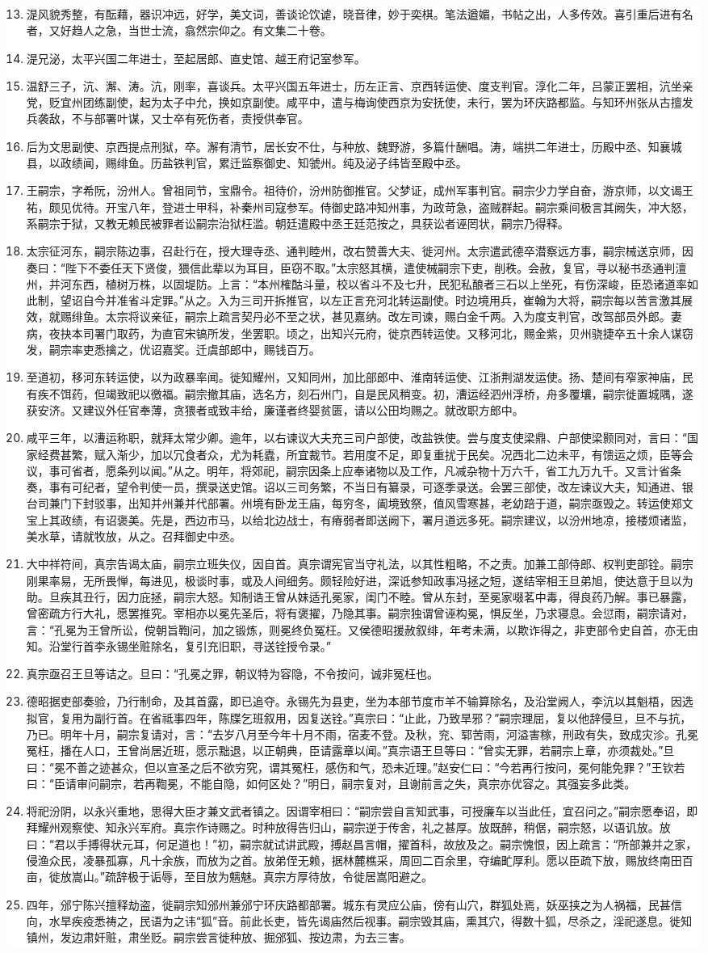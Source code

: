 13. <span id="列传第四十六-杨砺_宋湜_王嗣宗_李昌龄_从子纮_赵安仁_父孚_子良规_孙君锡陈彭年-13"></span>
湜风貌秀整，有酝藉，器识冲远，好学，美文词，善谈论饮谑，晓音律，妙于奕棋。笔法遒媚，书帖之出，人多传效。喜引重后进有名者，又好趋人之急，当世士流，翕然宗仰之。有文集二十卷。

14. <span id="列传第四十六-杨砺_宋湜_王嗣宗_李昌龄_从子纮_赵安仁_父孚_子良规_孙君锡陈彭年-14"></span>
湜兄泌，太平兴国二年进士，至起居郎、直史馆、越王府记室参军。

15. <span id="列传第四十六-杨砺_宋湜_王嗣宗_李昌龄_从子纮_赵安仁_父孚_子良规_孙君锡陈彭年-15"></span>
温舒三子，沆、澥、涛。沆，刚率，喜谈兵。太平兴国五年进士，历左正言、京西转运使、度支判官。淳化二年，吕蒙正罢相，沆坐亲党，贬宜州团练副使，起为太子中允，换如京副使。咸平中，遣与梅询使西京为安抚使，未行，罢为环庆路都监。与知环州张从古擅发兵袭敌，不与部署叶谋，又士卒有死伤者，责授供奉官。

16. <span id="列传第四十六-杨砺_宋湜_王嗣宗_李昌龄_从子纮_赵安仁_父孚_子良规_孙君锡陈彭年-16"></span>
后为文思副使、京西提点刑狱，卒。澥有清节，居长安不仕，与种放、魏野游，多篇什酬唱。涛，端拱二年进士，历殿中丞、知襄城县，以政绩闻，赐绯鱼。历盐铁判官，累迁监察御史、知虢州。纯及泌子纬皆至殿中丞。

17. <span id="列传第四十六-杨砺_宋湜_王嗣宗_李昌龄_从子纮_赵安仁_父孚_子良规_孙君锡陈彭年-17"></span>
王嗣宗，字希阮，汾州人。曾祖同节，宝鼎令。祖待价，汾州防御推官。父梦证，成州军事判官。嗣宗少力学自奋，游京师，以文谒王祐，颇见优待。开宝八年，登进士甲科，补秦州司寇参军。侍御史路冲知州事，为政苛急，盗贼群起。嗣宗乘间极言其阙失，冲大怒，系嗣宗于狱，又教无赖民被罪者讼嗣宗治狱枉滥。朝廷遣殿中丞王廷范按之，具获讼者诬罔状，嗣宗乃得释。

18. <span id="列传第四十六-杨砺_宋湜_王嗣宗_李昌龄_从子纮_赵安仁_父孚_子良规_孙君锡陈彭年-18"></span>
太宗征河东，嗣宗陈边事，召赴行在，授大理寺丞、通判睦州，改右赞善大夫、徙河州。太宗遣武德卒潜察远方事，嗣宗械送京师，因奏曰：“陛下不委任天下贤俊，猥信此辈以为耳目，臣窃不取。”太宗怒其横，遣使械嗣宗下吏，削秩。会赦，复官，寻以秘书丞通判澶州，并河东西，植树万株，以固堤防。上言：“本州榷酤斗量，校以省斗不及七升，民犯私酿者三石以上坐死，有伤深峻，臣恐诸道率如此制，望诏自今并准省斗定罪。”从之。入为三司开拆推官，以左正言充河北转运副使。时边境用兵，崔翰为大将，嗣宗每以苦言激其展效，就赐绯鱼。太宗将议亲征，嗣宗上疏言契丹必不至之状，甚见嘉纳。改左司谏，赐白金千两。入为度支判官，改驾部员外郎。妻病，夜抉本司署门取药，为直官宋镐所发，坐罢职。顷之，出知兴元府，徙京西转运使。又移河北，赐金紫，贝州骁捷卒五十余人谋窃发，嗣宗率吏悉擒之，优诏嘉奖。迁虞部郎中，赐钱百万。

19. <span id="列传第四十六-杨砺_宋湜_王嗣宗_李昌龄_从子纮_赵安仁_父孚_子良规_孙君锡陈彭年-19"></span>
至道初，移河东转运使，以为政暴率闻。徙知耀州，又知同州，加比部郎中、淮南转运使、江浙荆湖发运使。扬、楚间有窄家神庙，民有疾不饵药，但竭致祀以徼福。嗣宗撤其庙，选名方，刻石州门，自是民风稍变。初，漕运经泗州浮桥，舟多覆壤，嗣宗徙置城隅，遂获安济。又建议外任官奉薄，贪猥者或致丰给，廉谨者终婴贫匮，请以公田均赐之。就改职方郎中。

20. <span id="列传第四十六-杨砺_宋湜_王嗣宗_李昌龄_从子纮_赵安仁_父孚_子良规_孙君锡陈彭年-20"></span>
咸平三年，以漕运称职，就拜太常少卿。逾年，以右谏议大夫充三司户部使，改盐铁使。尝与度支使梁鼎、户部使梁颢同对，言曰：“国家经费甚繁，赋入渐少，加以冗食者众，尤为耗蠹，所宜裁节。若用度不足，即复重扰于民矣。况西北二边未平，有馈运之烦，臣等会议，事可省者，愿条列以闻。”从之。明年，将郊祀，嗣宗因条上应奉诸物以及工作，凡减杂物十万六千，省工九万九千。又言计省条奏，事有可纪者，望令判使一员，撰录送史馆。诏以三司务繁，不当日有纂录，可逐季录送。会罢三部使，改左谏议大夫，知通进、银台司兼门下封驳事，出知并州兼并代部署。州境有卧龙王庙，每穷冬，阖境致祭，值风雪寒甚，老幼踣于道，嗣宗亟毁之。转运使郑文宝上其政绩，有诏褒美。先是，西边市马，以给北边战士，有瘠弱者即送阙下，署月道远多死。嗣宗建议，以汾州地凉，接楼烦诸监，美水草，请就牧放，从之。召拜御史中丞。

21. <span id="列传第四十六-杨砺_宋湜_王嗣宗_李昌龄_从子纮_赵安仁_父孚_子良规_孙君锡陈彭年-21"></span>
大中祥符间，真宗告谒太庙，嗣宗立班失仪，因自首。真宗谓宪官当守礼法，以其性粗略，不之责。加兼工部侍郎、权判吏部铨。嗣宗刚果率易，无所畏惮，每进见，极谈时事，或及人间细务。颇轻险好进，深诋参知政事冯拯之短，遂结宰相王旦弟旭，使达意于旦以为助。旦疾其丑行，因力庇拯，嗣宗大怒。知制诰王曾从妹适孔冕家，闺门不睦。曾从东封，至冕家啜茗中毒，得良药乃解。事已暴露，曾密疏方行大礼，愿罢推究。宰相亦以冕先圣后，将有褒擢，乃隐其事。嗣宗独谓曾诬构冕，惧反坐，乃求寝息。会愆雨，嗣宗请对，言：“孔冕为王曾所讼，傥朝旨鞫问，加之锻炼，则冕终负冤枉。又侯德昭援赦叙绯，年考未满，以欺诈得之，非吏部令史自首，亦无由知。沿堂行首李永锡坐赃除名，复引充旧职，寻送铨授令录。”

22. <span id="列传第四十六-杨砺_宋湜_王嗣宗_李昌龄_从子纮_赵安仁_父孚_子良规_孙君锡陈彭年-22"></span>
真宗亟召王旦等诘之。旦曰：“孔冕之罪，朝议特为容隐，不令按问，诚非冤枉也。

23. <span id="列传第四十六-杨砺_宋湜_王嗣宗_李昌龄_从子纮_赵安仁_父孚_子良规_孙君锡陈彭年-23"></span>
德昭据吏部奏验，乃行制命，及其首露，即已追夺。永锡先为县吏，坐为本部节度市羊不输算除名，及沿堂阙人，李沆以其魁梧，因选拟官，复用为副行首。在省祗事四年，陈牒乞班叙用，因复送铨。”真宗曰：“止此，乃致旱邪？”嗣宗理屈，复以他辞侵旦，旦不与抗，乃已。明年十月，嗣宗复请对，言：“去岁八月至今年十月不雨，宿麦不登。及秋，兖、郓苦雨，河溢害稼，刑政有失，致成灾沴。孔冕冤枉，播在人口，王曾尚居近班，愿示黜退，以正朝典，臣请露章以闻。”真宗语王旦等曰：“曾实无罪，若嗣宗上章，亦须裁处。”旦曰：“冕不善之迹甚众，但以宣圣之后不欲穷究，谓其冤枉，感伤和气，恐未近理。”赵安仁曰：“今若再行按问，冕何能免罪？”王钦若曰：“臣请审问嗣宗，若再鞫冕，不能自隐，如何区处？”明日，嗣宗复对，且谢前言之失，真宗亦优容之。其强妄多此类。

24. <span id="列传第四十六-杨砺_宋湜_王嗣宗_李昌龄_从子纮_赵安仁_父孚_子良规_孙君锡陈彭年-24"></span>
将祀汾阴，以永兴重地，思得大臣才兼文武者镇之。因谓宰相曰：“嗣宗尝自言知武事，可授廉车以当此任，宜召问之。”嗣宗愿奉诏，即拜耀州观察使、知永兴军府。真宗作诗赐之。时种放得告归山，嗣宗逆于传舍，礼之甚厚。放既醉，稍倨，嗣宗怒，以语讥放。放曰：“君以手搏得状元耳，何足道也！”初，嗣宗就试讲武殿，搏赵昌言帽，擢首科，故放及之。嗣宗愧恨，因上疏言：“所部兼并之家，侵渔众民，凌暴孤寡，凡十余族，而放为之首。放弟侄无赖，据林麓樵采，周回二百余里，夺编甿厚利。愿以臣疏下放，赐放终南田百亩，徙放嵩山。”疏辞极于诟辱，至目放为魑魅。真宗方厚待放，令徙居嵩阳避之。

25. <span id="列传第四十六-杨砺_宋湜_王嗣宗_李昌龄_从子纮_赵安仁_父孚_子良规_孙君锡陈彭年-25"></span>
四年，邠宁陈兴擅释劫盗，徙嗣宗知邠州兼邠宁环庆路都部署。城东有灵应公庙，傍有山穴，群狐处焉，妖巫挟之为人祸福，民甚信向，水旱疾疫悉祷之，民语为之讳“狐”音。前此长吏，皆先谒庙然后视事。嗣宗毁其庙，熏其穴，得数十狐，尽杀之，淫祀遂息。徙知镇州，发边肃奸赃，肃坐贬。嗣宗尝言徙种放、掘邠狐、按边肃，为去三害。
